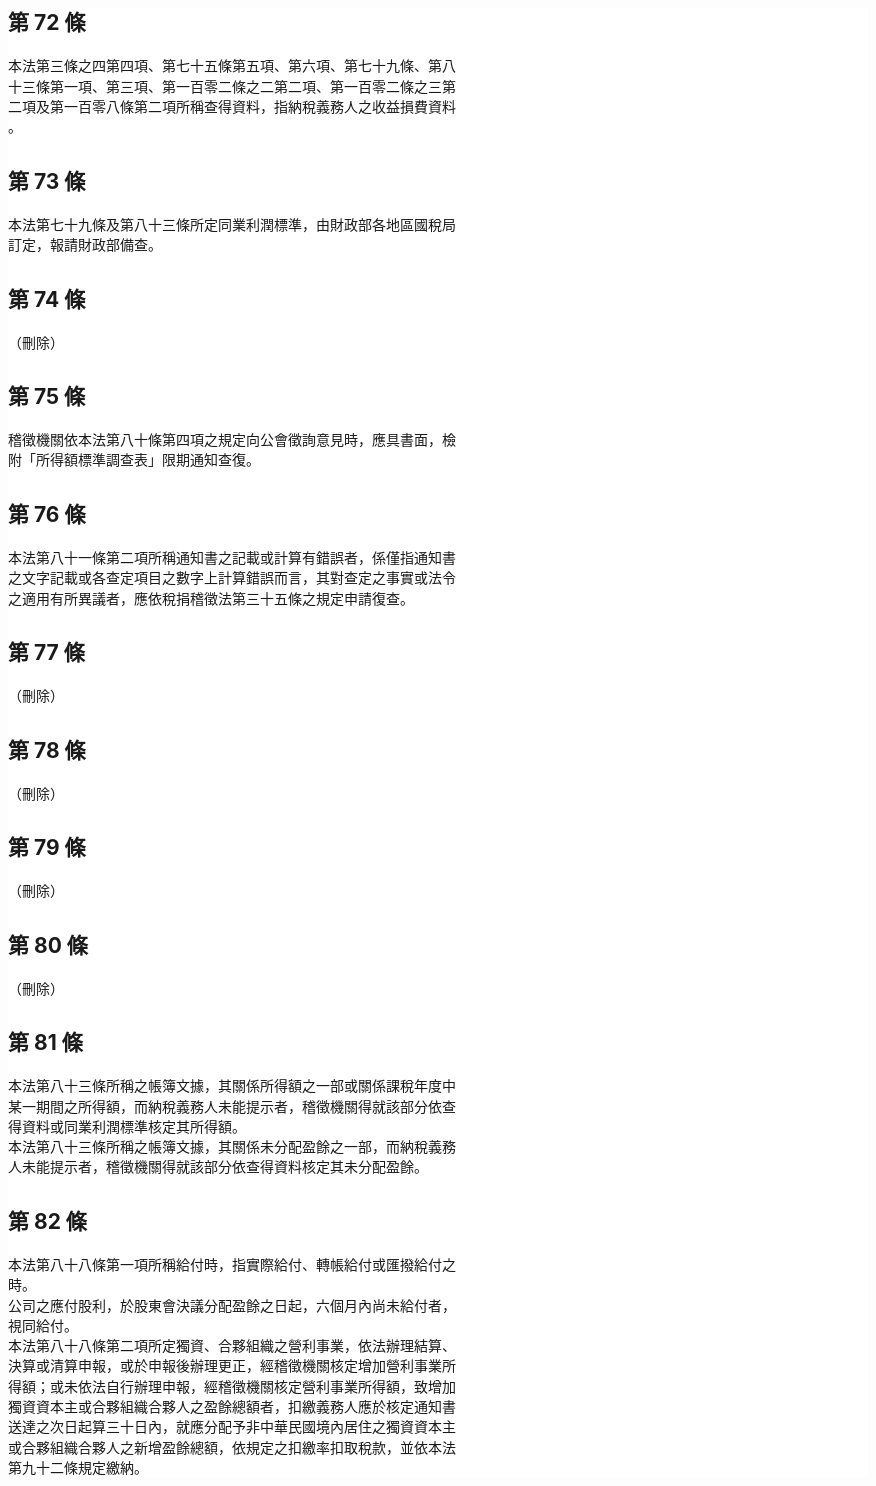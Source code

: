 第 72 條
--------
本法第三條之四第四項、第七十五條第五項、第六項、第七十九條、第八  
十三條第一項、第三項、第一百零二條之二第二項、第一百零二條之三第  
二項及第一百零八條第二項所稱查得資料，指納稅義務人之收益損費資料  
。

第 73 條
--------
本法第七十九條及第八十三條所定同業利潤標準，由財政部各地區國稅局  
訂定，報請財政部備查。

第 74 條
--------
（刪除）

第 75 條
--------
稽徵機關依本法第八十條第四項之規定向公會徵詢意見時，應具書面，檢  
附「所得額標準調查表」限期通知查復。

第 76 條
--------
本法第八十一條第二項所稱通知書之記載或計算有錯誤者，係僅指通知書  
之文字記載或各查定項目之數字上計算錯誤而言，其對查定之事實或法令  
之適用有所異議者，應依稅捐稽徵法第三十五條之規定申請復查。

第 77 條
--------
（刪除）

第 78 條
--------
（刪除）

第 79 條
--------
（刪除）

第 80 條
--------
（刪除）

第 81 條
--------
本法第八十三條所稱之帳簿文據，其關係所得額之一部或關係課稅年度中  
某一期間之所得額，而納稅義務人未能提示者，稽徵機關得就該部分依查  
得資料或同業利潤標準核定其所得額。  
本法第八十三條所稱之帳簿文據，其關係未分配盈餘之一部，而納稅義務  
人未能提示者，稽徵機關得就該部分依查得資料核定其未分配盈餘。

第 82 條
--------
本法第八十八條第一項所稱給付時，指實際給付、轉帳給付或匯撥給付之  
時。  
公司之應付股利，於股東會決議分配盈餘之日起，六個月內尚未給付者，  
視同給付。  
本法第八十八條第二項所定獨資、合夥組織之營利事業，依法辦理結算、  
決算或清算申報，或於申報後辦理更正，經稽徵機關核定增加營利事業所  
得額；或未依法自行辦理申報，經稽徵機關核定營利事業所得額，致增加  
獨資資本主或合夥組織合夥人之盈餘總額者，扣繳義務人應於核定通知書  
送達之次日起算三十日內，就應分配予非中華民國境內居住之獨資資本主  
或合夥組織合夥人之新增盈餘總額，依規定之扣繳率扣取稅款，並依本法  
第九十二條規定繳納。
